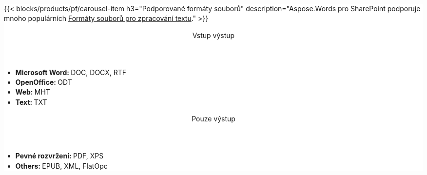 {{< blocks/products/pf/carousel-item h3="Podporované formáty souborů" description="Aspose.Words pro SharePoint podporuje mnoho populárních [Formáty souborů pro zpracování textu](https://docs.aspose.com/words/sharepoint/supported-document-formats/)." >}}
<div class="diagram1 d2 d1-sharepoint">
 <div class="d1-row">
  <div class="d1-col d1-left">
   <header>
    <i class="fa fa-arrows-v">
    </i>
    Vstup výstup
   </header>
   <ul>
    <li>
     <b>
      Microsoft Word:
     </b>
     DOC, DOCX, RTF
    </li>
    <li>
     <b>
      OpenOffice:
     </b>
     ODT
    </li>
    <li>
     <b>
      Web:
     </b>
     MHT
    </li>
    <li>
     <b>
      Text:
     </b>
     TXT
    </li>
   </ul>
  </div>
  
  <div class="d1-col d1-right">
   <header>
    <i class="fa fa-mail-forward">
    </i>
    Pouze výstup
   </header>
   <ul>
    <li>
     <b>
      Pevné rozvržení:
     </b>
     PDF, XPS
    </li>
    <li>
     <b>
      Others:
     </b>
     EPUB, XML, FlatOpc
    </li>
   </ul>
  </div>
  